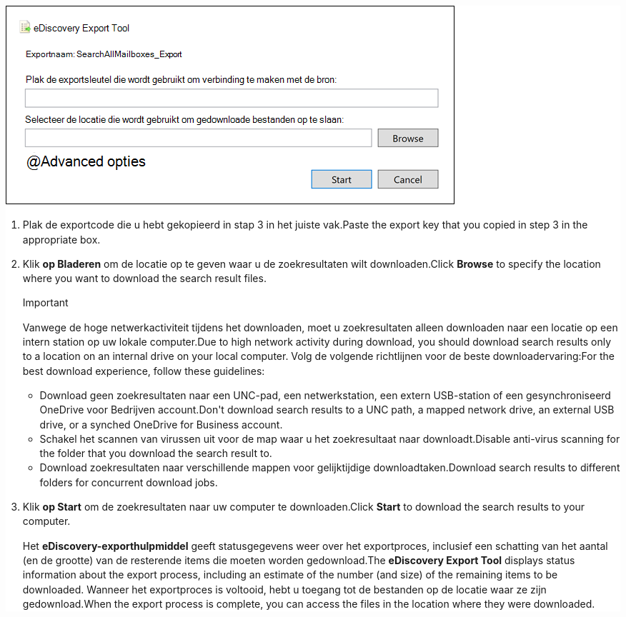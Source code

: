    ![eDiscovery Export Tool](../media/eDiscoveryExportTool.png)

   1. <span data-ttu-id="2e0cb-208">Plak de exportcode die u hebt gekopieerd in stap 3 in het juiste vak.</span><span class="sxs-lookup"><span data-stu-id="2e0cb-208">Paste the export key that you copied in step 3 in the appropriate box.</span></span>
  
   2. <span data-ttu-id="2e0cb-209">Klik **op Bladeren** om de locatie op te geven waar u de zoekresultaten wilt downloaden.</span><span class="sxs-lookup"><span data-stu-id="2e0cb-209">Click **Browse** to specify the location where you want to download the search result files.</span></span>
  
      > [!IMPORTANT]
      >  <span data-ttu-id="2e0cb-210">Vanwege de hoge netwerkactiviteit tijdens het downloaden, moet u zoekresultaten alleen downloaden naar een locatie op een intern station op uw lokale computer.</span><span class="sxs-lookup"><span data-stu-id="2e0cb-210">Due to high network activity during download, you should download search results only to a location on an internal drive on your local computer.</span></span> <span data-ttu-id="2e0cb-211">Volg de volgende richtlijnen voor de beste downloadervaring:</span><span class="sxs-lookup"><span data-stu-id="2e0cb-211">For the best download experience, follow these guidelines:</span></span> <br/>
      >- <span data-ttu-id="2e0cb-212">Download geen zoekresultaten naar een UNC-pad, een netwerkstation, een extern USB-station of een gesynchroniseerd OneDrive voor Bedrijven account.</span><span class="sxs-lookup"><span data-stu-id="2e0cb-212">Don't download search results to a UNC path, a mapped network drive, an external USB drive, or a synched OneDrive for Business account.</span></span><br/>
      >- <span data-ttu-id="2e0cb-213">Schakel het scannen van virussen uit voor de map waar u het zoekresultaat naar downloadt.</span><span class="sxs-lookup"><span data-stu-id="2e0cb-213">Disable anti-virus scanning for the folder that you download the search result to.</span></span><br/>
      >- <span data-ttu-id="2e0cb-214">Download zoekresultaten naar verschillende mappen voor gelijktijdige downloadtaken.</span><span class="sxs-lookup"><span data-stu-id="2e0cb-214">Download search results to different folders for concurrent download jobs.</span></span>

7. <span data-ttu-id="2e0cb-215">Klik **op Start** om de zoekresultaten naar uw computer te downloaden.</span><span class="sxs-lookup"><span data-stu-id="2e0cb-215">Click **Start** to download the search results to your computer.</span></span>
  
    <span data-ttu-id="2e0cb-216">Het **eDiscovery-exporthulpmiddel** geeft statusgegevens weer over het exportproces, inclusief een schatting van het aantal (en de grootte) van de resterende items die moeten worden gedownload.</span><span class="sxs-lookup"><span data-stu-id="2e0cb-216">The **eDiscovery Export Tool** displays status information about the export process, including an estimate of the number (and size) of the remaining items to be downloaded.</span></span> <span data-ttu-id="2e0cb-217">Wanneer het exportproces is voltooid, hebt u toegang tot de bestanden op de locatie waar ze zijn gedownload.</span><span class="sxs-lookup"><span data-stu-id="2e0cb-217">When the export process is complete, you can access the files in the location where they were downloaded.</span></span>
